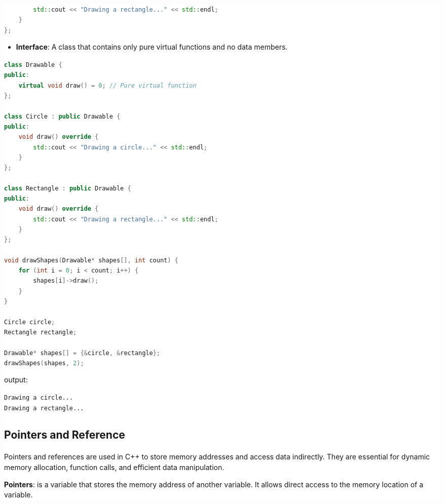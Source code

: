 ```cpp
        std::cout << "Drawing a rectangle..." << std::endl;
    }
};
```

- **Interface**: A class that contains only pure virtual functions and no data members.

```cpp
class Drawable {
public:
    virtual void draw() = 0; // Pure virtual function
};

class Circle : public Drawable {
public:
    void draw() override {
        std::cout << "Drawing a circle..." << std::endl;
    }
};

class Rectangle : public Drawable {
public:
    void draw() override {
        std::cout << "Drawing a rectangle..." << std::endl;
    }
};

void drawShapes(Drawable* shapes[], int count) {
    for (int i = 0; i < count; i++) {
        shapes[i]->draw();
    }
}

Circle circle;
Rectangle rectangle;

Drawable* shapes[] = {&circle, &rectangle};
drawShapes(shapes, 2);
```

output:

```bash
Drawing a circle...
Drawing a rectangle...
```

## Pointers and Reference

Pointers and references are used in C++ to store memory addresses and access data indirectly. They are essential for dynamic memory allocation, function calls, and efficient data manipulation.

**Pointers**: is a variable that stores the memory address of another variable. It allows direct access to the memory location of a variable.
